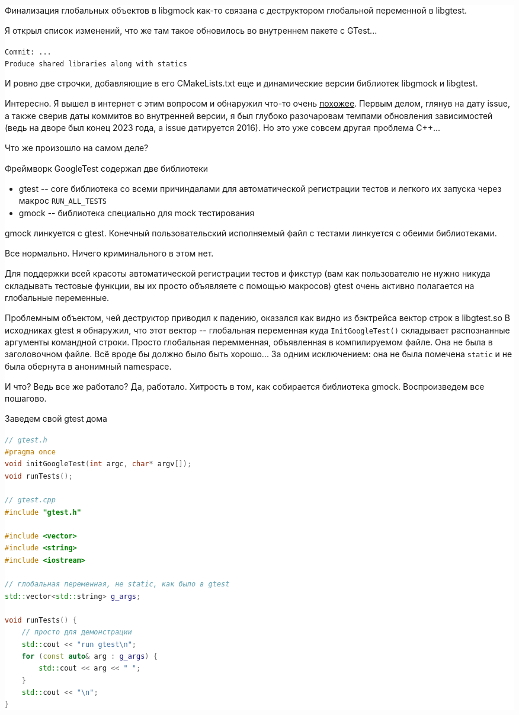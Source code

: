 Финализация глобальных объектов в libgmock как-то связана с деструктором глобальной переменной в libgtest.

Я открыл список изменений, что же там такое обновилось во внутреннем пакете с GTest...

```
Commit: ...
Produce shared libraries along with statics
```
И ровно две строчки, добавляющие в его CMakeLists.txt еще и динамические версии библиотек libgmock и libgtest.

Интересно. Я вышел в интернет с этим вопросом и обнаружил что-то очень [похожее](https://github.com/google/googletest/issues/930). Первым делом, глянув на дату issue, а также сверив даты коммитов во внутренней версии, я был глубоко разочаровам темпами обновления зависимостей (ведь на дворе был конец 2023 года, а issue датируется 2016). Но это уже совсем другая проблема C++...

Что же произошло на самом деле?

Фреймворк GoogleTest содержал две библиотеки
- gtest -- core библиотека со всеми причиндалами для автоматической регистрации тестов и легкого их запуска через макрос `RUN_ALL_TESTS`
- gmock -- библиотека специально для mock тестирования 

gmock линкуется с gtest.
Конечный пользовательский исполняемый файл с тестами линкуется с обеими библиотеками.

Все нормально. Ничего криминального в этом нет.

Для поддержки всей красоты автоматической регистрации тестов и фикстур (вам как пользователю не нужно никуда складывать тестовые функции, вы их просто объявляете с помощью макросов) gtest очень активно полагается на глобальные переменные.

Проблемным объектом, чей деструктор приводил к падению, оказался как видно из бэктрейса вектор строк в libgtest.so
В исходниках gtest я обнаружил, что этот вектор -- глобальная переменная куда `InitGoogleTest()` складывает распознанные аргументы командной строки. Просто глобальная перемменная, объявленная в компилируемом файле. Она не была в заголовочном файле. Всё вроде бы должно было быть хорошо... За одним исключением: она не была помечена `static` и не была обернута в анонимный namespace.

И что? Ведь все же работало?
Да, работало. Хитрость в том, как собирается библиотека gmock. Воспроизведем все пошагово.

Заведем свой gtest дома

```C++
// gtest.h
#pragma once
void initGoogleTest(int argc, char* argv[]);
void runTests();

// gtest.cpp
#include "gtest.h"

#include <vector>
#include <string>
#include <iostream>

// глобальная переменная, не static, как было в gtest
std::vector<std::string> g_args;

void runTests() {
    // просто для демонстрации
    std::cout << "run gtest\n";
    for (const auto& arg : g_args) {
        std::cout << arg << " ";
    }
    std::cout << "\n";
}

```